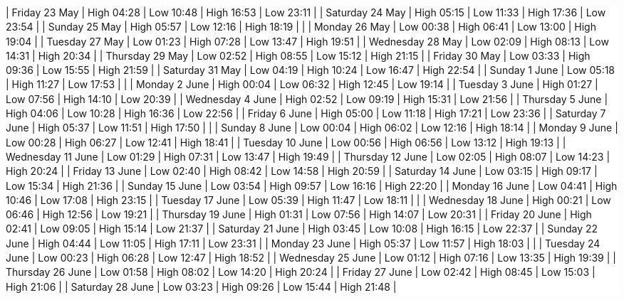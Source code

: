 | Friday 23 May | High 04:28 | Low 10:48 | High 16:53 | Low 23:11 | 
| Saturday 24 May | High 05:15 | Low 11:33 | High 17:36 | Low 23:54 | 
| Sunday 25 May | High 05:57 | Low 12:16 | High 18:19 |  | 
| Monday 26 May | Low 00:38 | High 06:41 | Low 13:00 | High 19:04 | 
| Tuesday 27 May | Low 01:23 | High 07:28 | Low 13:47 | High 19:51 | 
| Wednesday 28 May | Low 02:09 | High 08:13 | Low 14:31 | High 20:34 | 
| Thursday 29 May | Low 02:52 | High 08:55 | Low 15:12 | High 21:15 | 
| Friday 30 May | Low 03:33 | High 09:36 | Low 15:55 | High 21:59 | 
| Saturday 31 May | Low 04:19 | High 10:24 | Low 16:47 | High 22:54 | 
| Sunday 1 June | Low 05:18 | High 11:27 | Low 17:53 |  | 
| Monday 2 June | High 00:04 | Low 06:32 | High 12:45 | Low 19:14 | 
| Tuesday 3 June | High 01:27 | Low 07:56 | High 14:10 | Low 20:39 | 
| Wednesday 4 June | High 02:52 | Low 09:19 | High 15:31 | Low 21:56 | 
| Thursday 5 June | High 04:06 | Low 10:28 | High 16:36 | Low 22:56 | 
| Friday 6 June | High 05:00 | Low 11:18 | High 17:21 | Low 23:36 | 
| Saturday 7 June | High 05:37 | Low 11:51 | High 17:50 |  | 
| Sunday 8 June | Low 00:04 | High 06:02 | Low 12:16 | High 18:14 | 
| Monday 9 June | Low 00:28 | High 06:27 | Low 12:41 | High 18:41 | 
| Tuesday 10 June | Low 00:56 | High 06:56 | Low 13:12 | High 19:13 | 
| Wednesday 11 June | Low 01:29 | High 07:31 | Low 13:47 | High 19:49 | 
| Thursday 12 June | Low 02:05 | High 08:07 | Low 14:23 | High 20:24 | 
| Friday 13 June | Low 02:40 | High 08:42 | Low 14:58 | High 20:59 | 
| Saturday 14 June | Low 03:15 | High 09:17 | Low 15:34 | High 21:36 | 
| Sunday 15 June | Low 03:54 | High 09:57 | Low 16:16 | High 22:20 | 
| Monday 16 June | Low 04:41 | High 10:46 | Low 17:08 | High 23:15 | 
| Tuesday 17 June | Low 05:39 | High 11:47 | Low 18:11 |  | 
| Wednesday 18 June | High 00:21 | Low 06:46 | High 12:56 | Low 19:21 | 
| Thursday 19 June | High 01:31 | Low 07:56 | High 14:07 | Low 20:31 | 
| Friday 20 June | High 02:41 | Low 09:05 | High 15:14 | Low 21:37 | 
| Saturday 21 June | High 03:45 | Low 10:08 | High 16:15 | Low 22:37 | 
| Sunday 22 June | High 04:44 | Low 11:05 | High 17:11 | Low 23:31 | 
| Monday 23 June | High 05:37 | Low 11:57 | High 18:03 |  | 
| Tuesday 24 June | Low 00:23 | High 06:28 | Low 12:47 | High 18:52 | 
| Wednesday 25 June | Low 01:12 | High 07:16 | Low 13:35 | High 19:39 | 
| Thursday 26 June | Low 01:58 | High 08:02 | Low 14:20 | High 20:24 | 
| Friday 27 June | Low 02:42 | High 08:45 | Low 15:03 | High 21:06 | 
| Saturday 28 June | Low 03:23 | High 09:26 | Low 15:44 | High 21:48 | 